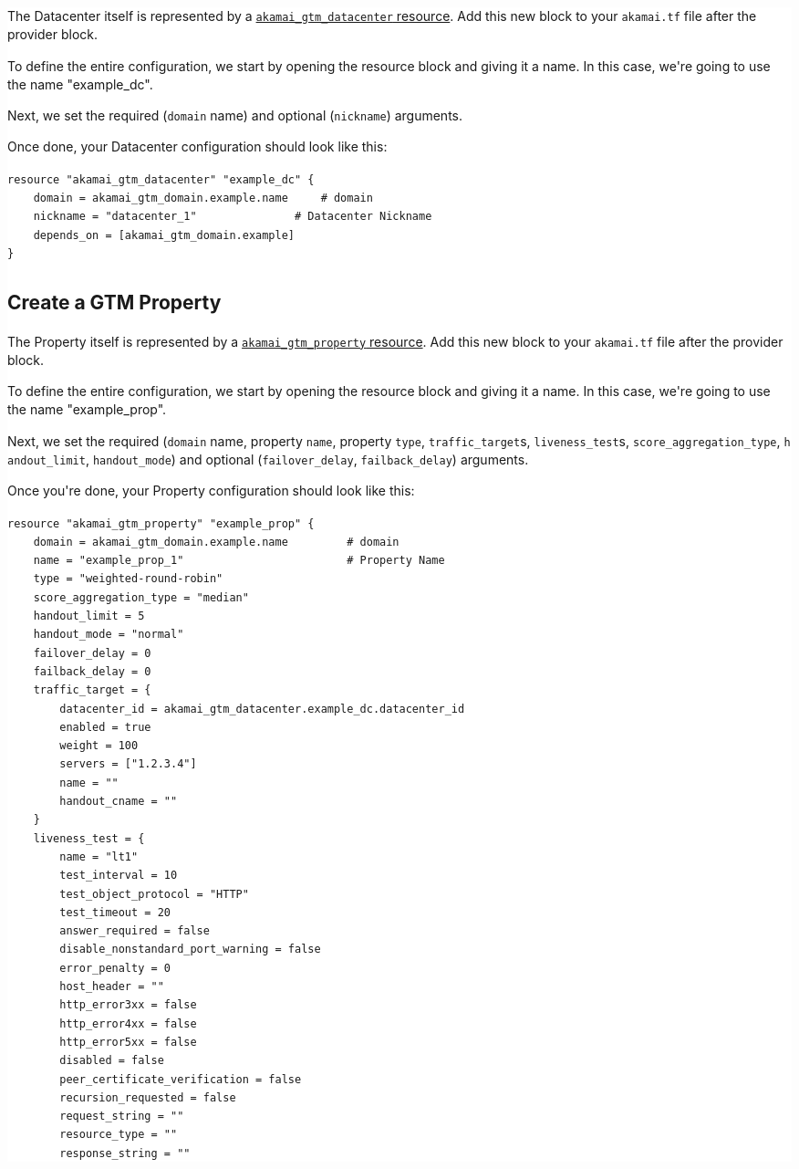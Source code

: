 The Datacenter itself is represented by a [`akamai_gtm_datacenter` resource](../resources/gtm_datacenter.md). Add this new block to your `akamai.tf` file after the provider block.

To define the entire configuration, we start by opening the resource block and giving it a name. In this case, we're going to use the name "example_dc".

Next, we set the required (`domain` name) and optional (`nickname`) arguments.

Once done, your Datacenter configuration should look like this:

```
resource "akamai_gtm_datacenter" "example_dc" {
	domain = akamai_gtm_domain.example.name		# domain
	nickname = "datacenter_1"   			# Datacenter Nickname
	depends_on = [akamai_gtm_domain.example]
}
```

## Create a GTM Property

The Property itself is represented by a [`akamai_gtm_property` resource](../resources/gtm_property.md). Add this new block to your `akamai.tf` file after the provider block.

To define the entire configuration, we start by opening the resource block and giving it a name. In this case, we're going to use the name "example_prop".

Next, we set the required (`domain` name, property `name`, property `type`, `traffic_target`s, `liveness_test`s, `score_aggregation_type`, `handout_limit`, `handout_mode`) and optional (`failover_delay`, `failback_delay`) arguments.

Once you're done, your Property configuration should look like this:

```
resource "akamai_gtm_property" "example_prop" {
	domain = akamai_gtm_domain.example.name         # domain
	name = "example_prop_1"                         # Property Name
	type = "weighted-round-robin"
	score_aggregation_type = "median"
	handout_limit = 5
	handout_mode = "normal"
	failover_delay = 0 
	failback_delay = 0
	traffic_target = {
		datacenter_id = akamai_gtm_datacenter.example_dc.datacenter_id
		enabled = true
		weight = 100
		servers = ["1.2.3.4"]
		name = ""
		handout_cname = ""
	}
	liveness_test = {
		name = "lt1"
		test_interval = 10
		test_object_protocol = "HTTP"
		test_timeout = 20
		answer_required = false
		disable_nonstandard_port_warning = false
		error_penalty = 0
		host_header = ""
		http_error3xx = false
		http_error4xx = false
		http_error5xx = false
		disabled = false
		peer_certificate_verification = false
		recursion_requested = false
		request_string = ""
		resource_type = ""
		response_string = ""
```